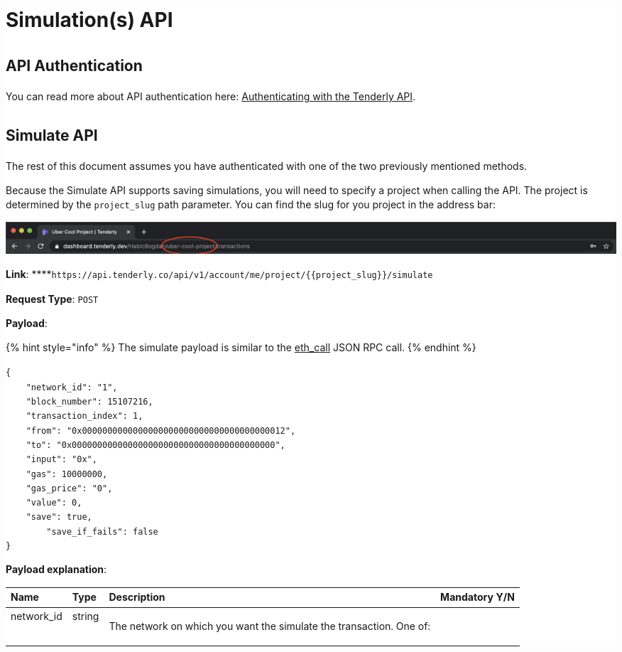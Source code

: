 # Simulation\(s\) API

## API Authentication

You can read more about API authentication here: [Authenticating with the Tenderly API](authenticating-with-the-tenderly-api.md).

## Simulate API

The rest of this document assumes you have authenticated with one of the two previously mentioned methods.

Because the Simulate API supports saving simulations, you will need to specify a project when calling the API. The project is determined by the `project_slug` path parameter. You can find the slug for you project in the address bar:

![](../.gitbook/assets/image%20%2852%29.png)

**Link**: \*\*\*\*`https://api.tenderly.co/api/v1/account/me/project/{{project_slug}}/simulate`

**Request Type**: `POST`

**Payload**:

{% hint style="info" %}
The simulate payload is similar to the [eth\_call](https://github.com/ethereum/wiki/wiki/json-rpc#eth_call) JSON RPC call.
{% endhint %}

```text
{
    "network_id": "1",
    "block_number": 15107216,
    "transaction_index": 1,
    "from": "0x0000000000000000000000000000000000000012",
    "to": "0x0000000000000000000000000000000000000000",
    "input": "0x",
    "gas": 10000000,
    "gas_price": "0",
    "value": 0,
    "save": true,
		"save_if_fails": false
}
```

**Payload explanation**:

<table>
  <thead>
    <tr>
      <th style="text-align:left">Name</th>
      <th style="text-align:left">Type</th>
      <th style="text-align:left">Description</th>
      <th style="text-align:left">Mandatory Y/N</th>
    </tr>
  </thead>
  <tbody>
    <tr>
      <td style="text-align:left">network_id</td>
      <td style="text-align:left">string</td>
      <td style="text-align:left">
        <p>The network on which you want the simulate the transaction. One of:
          <br